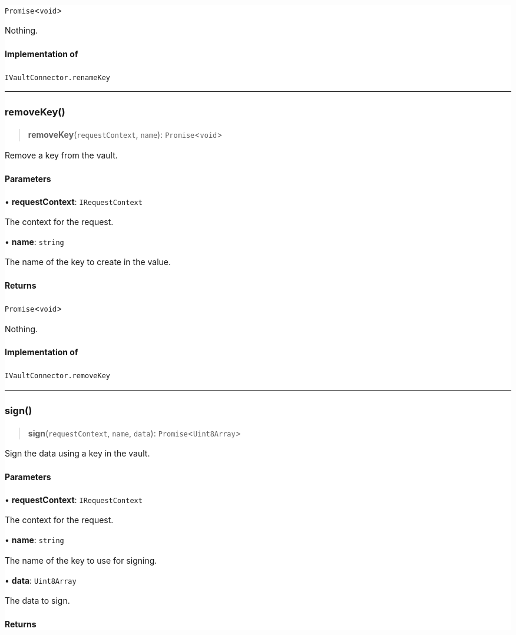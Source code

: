 `Promise`\<`void`\>

Nothing.

#### Implementation of

`IVaultConnector.renameKey`

***

### removeKey()

> **removeKey**(`requestContext`, `name`): `Promise`\<`void`\>

Remove a key from the vault.

#### Parameters

• **requestContext**: `IRequestContext`

The context for the request.

• **name**: `string`

The name of the key to create in the value.

#### Returns

`Promise`\<`void`\>

Nothing.

#### Implementation of

`IVaultConnector.removeKey`

***

### sign()

> **sign**(`requestContext`, `name`, `data`): `Promise`\<`Uint8Array`\>

Sign the data using a key in the vault.

#### Parameters

• **requestContext**: `IRequestContext`

The context for the request.

• **name**: `string`

The name of the key to use for signing.

• **data**: `Uint8Array`

The data to sign.

#### Returns
